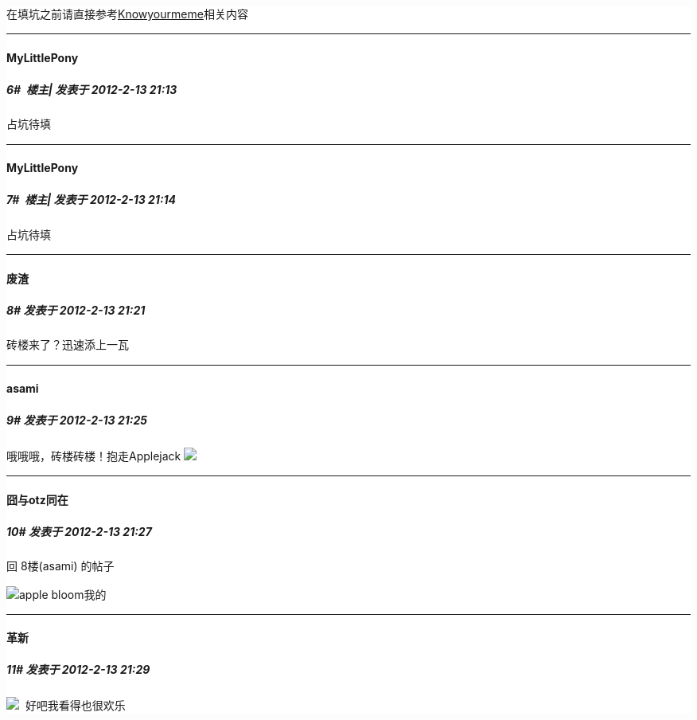 在填坑之前请直接参考[Knowyourmeme](http://knowyourmeme.com/memes/subcultures/my-little-pony-friendship-is-magic)相关内容


-----

####  MyLittlePony  
##### 6#         楼主| 发表于 2012-2-13 21:13


占坑待填


-----

####  MyLittlePony  
##### 7#         楼主| 发表于 2012-2-13 21:14


占坑待填


-----

####  废渣  
##### 8#       发表于 2012-2-13 21:21


砖楼来了？迅速添上一瓦


-----

####  asami  
##### 9#       发表于 2012-2-13 21:25


哦哦哦，砖楼砖楼！抱走Applejack <img src="https://static.saraba1st.com/image/smiley/face/05.gif" referrerpolicy="no-referrer">


-----

####  囧与otz同在  
##### 10#       发表于 2012-2-13 21:27

回 8楼(asami) 的帖子


<img src="https://static.saraba1st.com/image/smiley/face/86.gif" referrerpolicy="no-referrer">apple bloom我的


-----

####  革新  
##### 11#       发表于 2012-2-13 21:29


<img src="https://static.saraba1st.com/image/smiley/face/172.gif" referrerpolicy="no-referrer">  好吧我看得也很欢乐
